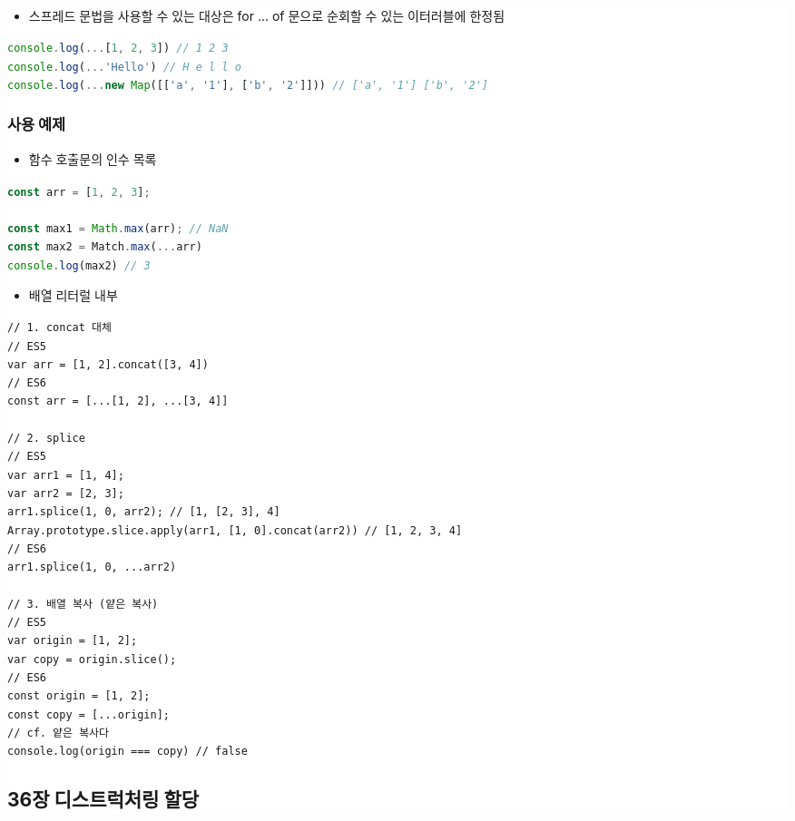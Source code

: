 * 스프레드 문법을 사용할 수 있는 대상은 for ... of 문으로 순회할 수 있는 이터러블에 한정됨

```js
console.log(...[1, 2, 3]) // 1 2 3
console.log(...'Hello') // H e l l o
console.log(...new Map([['a', '1'], ['b', '2']])) // ['a', '1'] ['b', '2']
```



### 사용 예제

* 함수 호출문의 인수 목록

```js
const arr = [1, 2, 3];

const max1 = Math.max(arr); // NaN
const max2 = Match.max(...arr)
console.log(max2) // 3
```

* 배열 리터럴 내부

```
// 1. concat 대체
// ES5
var arr = [1, 2].concat([3, 4])
// ES6
const arr = [...[1, 2], ...[3, 4]]

// 2. splice
// ES5
var arr1 = [1, 4];
var arr2 = [2, 3];
arr1.splice(1, 0, arr2); // [1, [2, 3], 4]
Array.prototype.slice.apply(arr1, [1, 0].concat(arr2)) // [1, 2, 3, 4]
// ES6
arr1.splice(1, 0, ...arr2)

// 3. 배열 복사 (얕은 복사)
// ES5
var origin = [1, 2];
var copy = origin.slice();
// ES6
const origin = [1, 2];
const copy = [...origin];
// cf. 얕은 복사다
console.log(origin === copy) // false
```





## 36장 디스트럭처링 할당


  [Symbol.for('mySymbol')]: 1